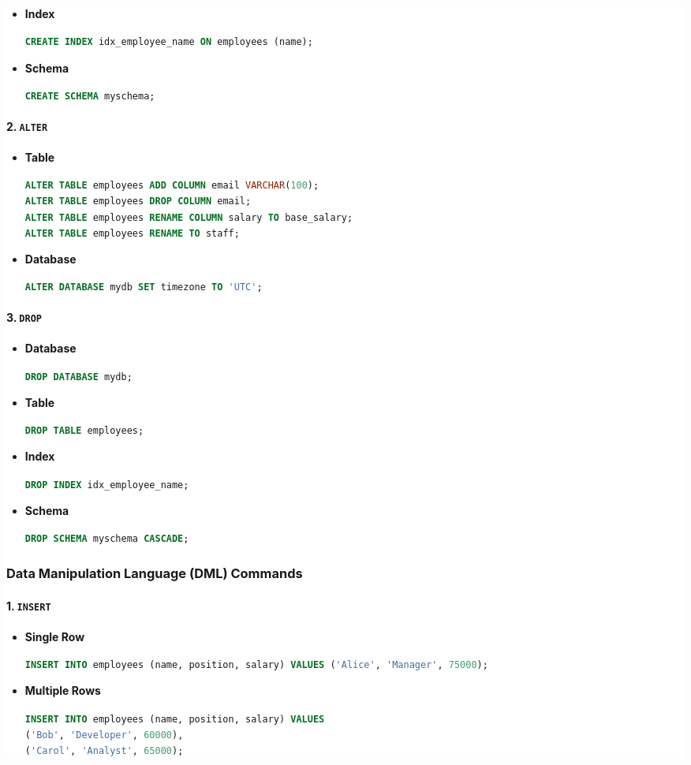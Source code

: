 - **Index**
  ```sql
  CREATE INDEX idx_employee_name ON employees (name);
  ```

- **Schema**
  ```sql
  CREATE SCHEMA myschema;
  ```

#### 2. `ALTER`

- **Table**
  ```sql
  ALTER TABLE employees ADD COLUMN email VARCHAR(100);
  ALTER TABLE employees DROP COLUMN email;
  ALTER TABLE employees RENAME COLUMN salary TO base_salary;
  ALTER TABLE employees RENAME TO staff;
  ```

- **Database**
  ```sql
  ALTER DATABASE mydb SET timezone TO 'UTC';
  ```

#### 3. `DROP`

- **Database**
  ```sql
  DROP DATABASE mydb;
  ```

- **Table**
  ```sql
  DROP TABLE employees;
  ```

- **Index**
  ```sql
  DROP INDEX idx_employee_name;
  ```

- **Schema**
  ```sql
  DROP SCHEMA myschema CASCADE;
  ```

### Data Manipulation Language (DML) Commands

#### 1. `INSERT`

- **Single Row**
  ```sql
  INSERT INTO employees (name, position, salary) VALUES ('Alice', 'Manager', 75000);
  ```

- **Multiple Rows**
  ```sql
  INSERT INTO employees (name, position, salary) VALUES 
  ('Bob', 'Developer', 60000), 
  ('Carol', 'Analyst', 65000);
  ```
